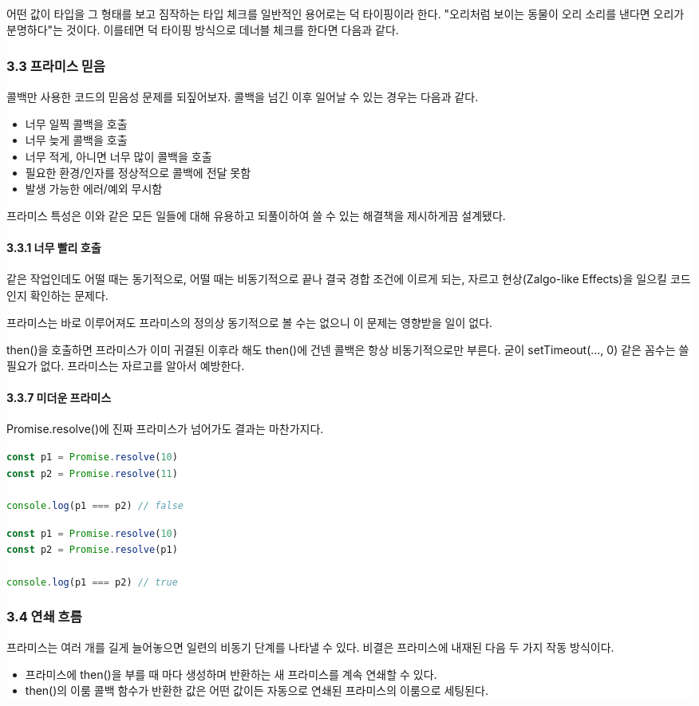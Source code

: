 어떤 값이 타입을 그 형태를 보고 짐작하는 타입 체크를 일반적인 용어로는 덕 타이핑이라 한다. "오리처럼 보이는 동물이 오리 소리를 낸다면 오리가 분명하다"는 것이다. 이를테면 덕 타이핑 방식으로 데너블 체크를 한다면 다음과 같다.

### 3.3 프라미스 믿음
콜백만 사용한 코드의 믿음성 문제를 되짚어보자. 콜백을 넘긴 이후 일어날 수 있는 경우는 다음과 같다.
- 너무 일찍 콜백을 호출
- 너무 늦게 콜백을 호출
- 너무 적게, 아니면 너무 많이 콜백을 호출
- 필요한 환경/인자를 정상적으로 콜백에 전달 못함
- 발생 가능한 에러/예외 무시함

프라미스 특성은 이와 같은 모든 일들에 대해 유용하고 되풀이하여 쓸 수 있는 해결책을 제시하게끔 설계됐다.

#### 3.3.1 너무 빨리 호출
같은 작업인데도 어떨 때는 동기적으로, 어떨 때는 비동기적으로 끝나 결국 경합 조건에 이르게 되는, 자르고 현상(Zalgo-like Effects)을 일으킬 코드인지 확인하는 문제다.

프라미스는 바로 이루어져도 프라미스의 정의상 동기적으로 볼 수는 없으니 이 문제는 영향받을 일이 없다.

then()을 호출하면 프라미스가 이미 귀결된 이후라 해도 then()에 건넨 콜백은 항상 비동기적으로만 부른다. 굳이 setTimeout(..., 0) 같은 꼼수는 쓸 필요가 없다. 프라미스는 자르고를 알아서 예방한다.

#### 3.3.7 미더운 프라미스
Promise.resolve()에 진짜 프라미스가 넘어가도 결과는 마찬가지다.
```js
const p1 = Promise.resolve(10)
const p2 = Promise.resolve(11)

console.log(p1 === p2) // false
```
```js
const p1 = Promise.resolve(10)
const p2 = Promise.resolve(p1)

console.log(p1 === p2) // true
```

### 3.4 연쇄 흐름
프라미스는 여러 개를 길게 늘어놓으면 일련의 비동기 단계를 나타낼 수 있다.
비결은 프라미스에 내재된 다음 두 가지 작동 방식이다.
- 프라미스에 then()을 부를 때 마다 생성하며 반환하는 새 프라미스를 계속 연쇄할 수 있다.
- then()의 이룸 콜백 함수가 반환한 값은 어떤 값이든 자동으로 연쇄된 프라미스의 이룸으로 세팅된다.
